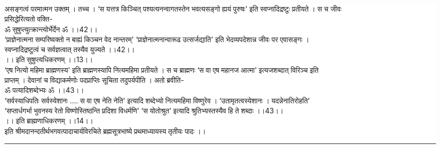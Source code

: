 असङ्गत्वं परमात्मन उक्तम् । तच्च । ‘स यत्तत्र किञ्चित् पश्यत्यनन्वागतस्तेन भवत्यसङ्गो ह्ययं पुरुषः' इति स्वप्नादिद्रष्टुः प्रतीयते । स च जीवः   
प्रसिद्धेरित्यतो वक्ति-  
ॐ सुषुप्त्युत्क्रान्त्योर्भेर्देन ॐ ।।42।।    
‘प्राज्ञेनात्मना सम्परिष्वक्तो न बाह्यं किञ्चन वेद नान्तरम्' ‘प्राज्ञेनात्मनान्वारूढ उत्सर्जद्याति' इति भेदव्यपदेशान्न जीवः पर एवासङ्गः ।   
स्वप्नादिद्रष्टुत्वं च सर्वज्ञत्वात् तस्यैव युज्यते ।।42।।  
।। इति सुषुप्त्यधिकरणम् ।।13।।  
‘एष नित्यो महिमा ब्राह्मणस्य' इति ब्राह्मणस्यापि नित्यमहिमा प्रतीयते । स च ब्राह्मणः ‘स वा एष महानज आत्मा' इत्यजशब्दात् विरिञ्च इति   
प्राप्तम् । देवानां च विद्याकर्मणोः पदप्राप्तिः सूचिता तदुपर्यपीति । अतो ब्रवीति-  
ॐ पत्यादिशब्देभ्यः ॐ ।।43।।  
‘सर्वस्याधिपतिः सर्वस्येशानः .... स वा एष नेति नेति' इत्यादि शब्देभ्यो नित्यमहिमा विष्णुरेव । ‘उतामृतत्वस्येशानः । यदन्नेनातिरोहति'   
‘सप्तार्धगर्भा भुवनस्य रेतो विष्णोस्तिष्ठन्ति प्रदिशा विधर्मणि' ‘स योतोश्रुत' इत्यादि श्रुतिभ्यस्तस्यैव हि ते शब्दाः ।।43।।  
।। इति ब्राह्मणाधिकरणम् ।।14।।  
इति श्रीमदानन्दतीर्थभगवत्पादाचार्यविरचिते ब्रह्मसूत्रभाष्ये प्रथमाध्यायस्य तृतीयः पादः ।।  
******************************  